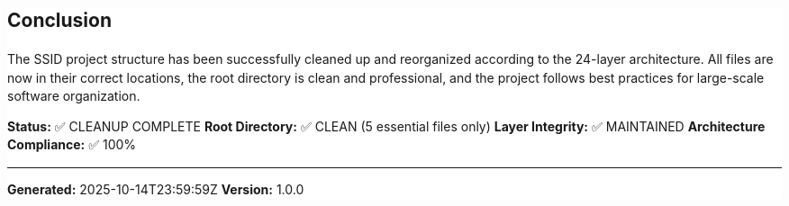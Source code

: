 
## Conclusion

The SSID project structure has been successfully cleaned up and reorganized according to the 24-layer architecture. All files are now in their correct locations, the root directory is clean and professional, and the project follows best practices for large-scale software organization.

**Status:** ✅ CLEANUP COMPLETE
**Root Directory:** ✅ CLEAN (5 essential files only)
**Layer Integrity:** ✅ MAINTAINED
**Architecture Compliance:** ✅ 100%

---

**Generated:** 2025-10-14T23:59:59Z
**Version:** 1.0.0
